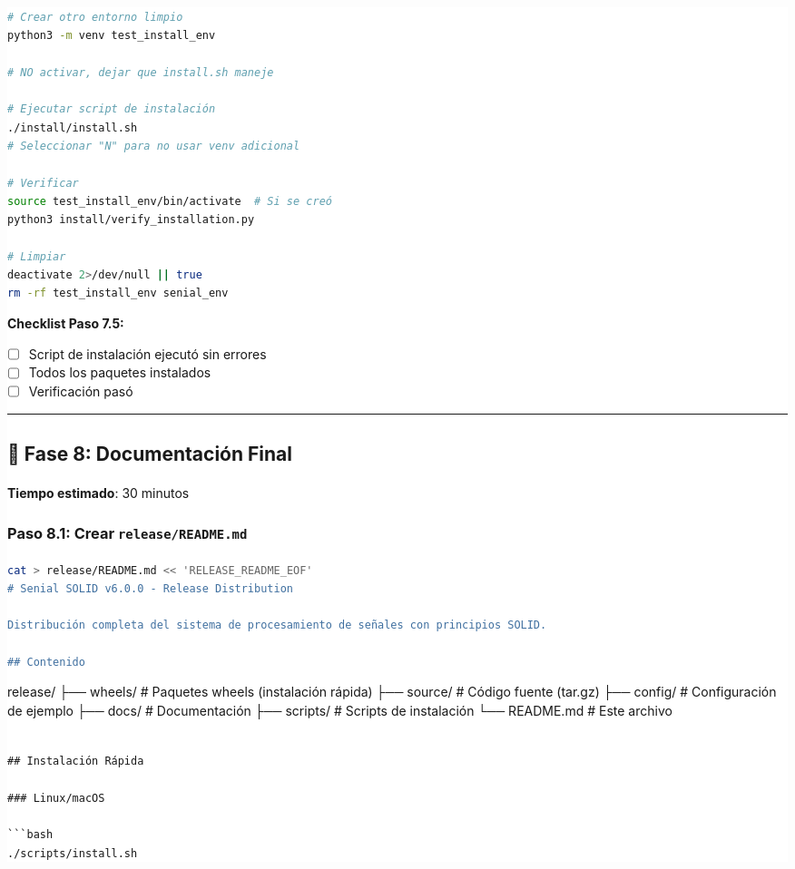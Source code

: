 ```bash
# Crear otro entorno limpio
python3 -m venv test_install_env

# NO activar, dejar que install.sh maneje

# Ejecutar script de instalación
./install/install.sh
# Seleccionar "N" para no usar venv adicional

# Verificar
source test_install_env/bin/activate  # Si se creó
python3 install/verify_installation.py

# Limpiar
deactivate 2>/dev/null || true
rm -rf test_install_env senial_env
```

**Checklist Paso 7.5:**
- [ ] Script de instalación ejecutó sin errores
- [ ] Todos los paquetes instalados
- [ ] Verificación pasó

---

## 📖 Fase 8: Documentación Final

**Tiempo estimado**: 30 minutos

### Paso 8.1: Crear `release/README.md`

```bash
cat > release/README.md << 'RELEASE_README_EOF'
# Senial SOLID v6.0.0 - Release Distribution

Distribución completa del sistema de procesamiento de señales con principios SOLID.

## Contenido

```
release/
├── wheels/          # Paquetes wheels (instalación rápida)
├── source/          # Código fuente (tar.gz)
├── config/          # Configuración de ejemplo
├── docs/            # Documentación
├── scripts/         # Scripts de instalación
└── README.md        # Este archivo
```

## Instalación Rápida

### Linux/macOS

```bash
./scripts/install.sh
```
